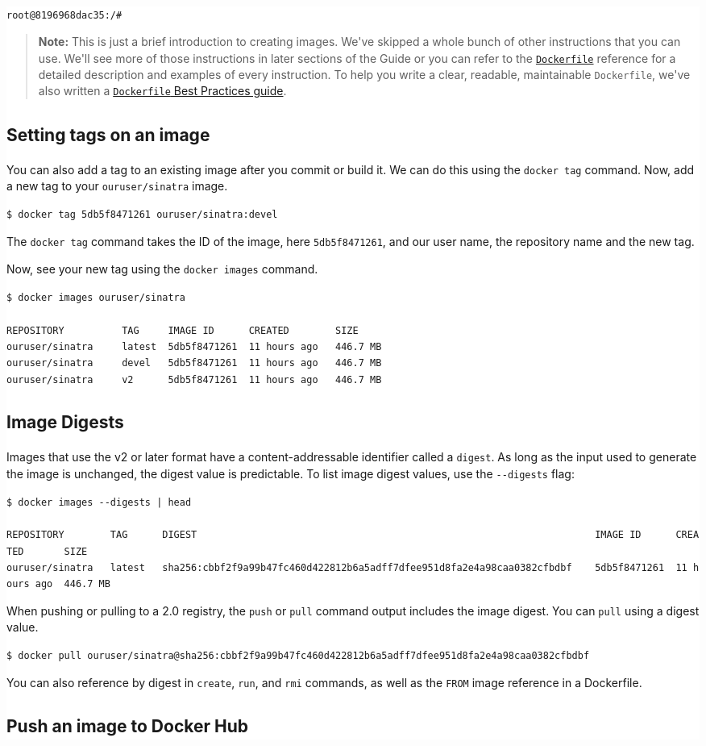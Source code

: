     root@8196968dac35:/#

> **Note:**
> This is just a brief introduction to creating images. We've
> skipped a whole bunch of other instructions that you can use. We'll see more of
> those instructions in later sections of the Guide or you can refer to the
> [`Dockerfile`](../reference/builder.md) reference for a
> detailed description and examples of every instruction.
> To help you write a clear, readable, maintainable `Dockerfile`, we've also
> written a [`Dockerfile` Best Practices guide](../userguide/eng-image/dockerfile_best-practices.md).


## Setting tags on an image

You can also add a tag to an existing image after you commit or build it. We
can do this using the `docker tag` command. Now, add a new tag to your
`ouruser/sinatra` image.

    $ docker tag 5db5f8471261 ouruser/sinatra:devel

The `docker tag` command takes the ID of the image, here `5db5f8471261`, and our
user name, the repository name and the new tag.

Now, see your new tag using the `docker images` command.

    $ docker images ouruser/sinatra

    REPOSITORY          TAG     IMAGE ID      CREATED        SIZE
    ouruser/sinatra     latest  5db5f8471261  11 hours ago   446.7 MB
    ouruser/sinatra     devel   5db5f8471261  11 hours ago   446.7 MB
    ouruser/sinatra     v2      5db5f8471261  11 hours ago   446.7 MB

## Image Digests

Images that use the v2 or later format have a content-addressable identifier
called a `digest`. As long as the input used to generate the image is
unchanged, the digest value is predictable. To list image digest values, use
the `--digests` flag:

    $ docker images --digests | head

    REPOSITORY        TAG      DIGEST                                                                     IMAGE ID      CREATED       SIZE
    ouruser/sinatra   latest   sha256:cbbf2f9a99b47fc460d422812b6a5adff7dfee951d8fa2e4a98caa0382cfbdbf    5db5f8471261  11 hours ago  446.7 MB

When pushing or pulling to a 2.0 registry, the `push` or `pull` command
output includes the image digest. You can `pull` using a digest value.

    $ docker pull ouruser/sinatra@sha256:cbbf2f9a99b47fc460d422812b6a5adff7dfee951d8fa2e4a98caa0382cfbdbf

You can also reference by digest in `create`, `run`, and `rmi` commands, as well as the
`FROM` image reference in a Dockerfile.

## Push an image to Docker Hub
